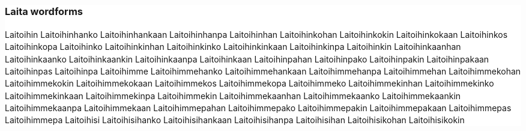 
### Laita wordforms

Laitoihin
Laitoihinhanko
Laitoihinhankaan
Laitoihinhanpa
Laitoihinhan
Laitoihinkohan
Laitoihinkokin
Laitoihinkokaan
Laitoihinkos
Laitoihinkopa
Laitoihinko
Laitoihinkinhan
Laitoihinkinko
Laitoihinkinkaan
Laitoihinkinpa
Laitoihinkin
Laitoihinkaanhan
Laitoihinkaanko
Laitoihinkaankin
Laitoihinkaanpa
Laitoihinkaan
Laitoihinpahan
Laitoihinpako
Laitoihinpakin
Laitoihinpakaan
Laitoihinpas
Laitoihinpa
Laitoihimme
Laitoihimmehanko
Laitoihimmehankaan
Laitoihimmehanpa
Laitoihimmehan
Laitoihimmekohan
Laitoihimmekokin
Laitoihimmekokaan
Laitoihimmekos
Laitoihimmekopa
Laitoihimmeko
Laitoihimmekinhan
Laitoihimmekinko
Laitoihimmekinkaan
Laitoihimmekinpa
Laitoihimmekin
Laitoihimmekaanhan
Laitoihimmekaanko
Laitoihimmekaankin
Laitoihimmekaanpa
Laitoihimmekaan
Laitoihimmepahan
Laitoihimmepako
Laitoihimmepakin
Laitoihimmepakaan
Laitoihimmepas
Laitoihimmepa
Laitoihisi
Laitoihisihanko
Laitoihisihankaan
Laitoihisihanpa
Laitoihisihan
Laitoihisikohan
Laitoihisikokin